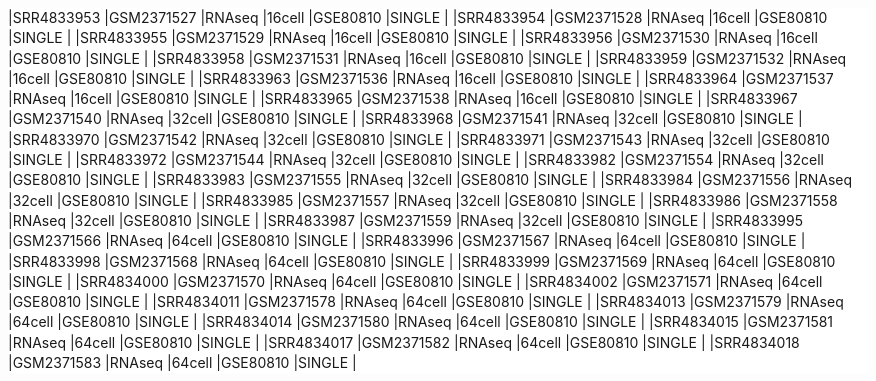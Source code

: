 |SRR4833953 |GSM2371527 |RNAseq |16cell |GSE80810 |SINGLE |
|SRR4833954 |GSM2371528 |RNAseq |16cell |GSE80810 |SINGLE |
|SRR4833955 |GSM2371529 |RNAseq |16cell |GSE80810 |SINGLE |
|SRR4833956 |GSM2371530 |RNAseq |16cell |GSE80810 |SINGLE |
|SRR4833958 |GSM2371531 |RNAseq |16cell |GSE80810 |SINGLE |
|SRR4833959 |GSM2371532 |RNAseq |16cell |GSE80810 |SINGLE |
|SRR4833963 |GSM2371536 |RNAseq |16cell |GSE80810 |SINGLE |
|SRR4833964 |GSM2371537 |RNAseq |16cell |GSE80810 |SINGLE |
|SRR4833965 |GSM2371538 |RNAseq |16cell |GSE80810 |SINGLE |
|SRR4833967 |GSM2371540 |RNAseq |32cell |GSE80810 |SINGLE |
|SRR4833968 |GSM2371541 |RNAseq |32cell |GSE80810 |SINGLE |
|SRR4833970 |GSM2371542 |RNAseq |32cell |GSE80810 |SINGLE |
|SRR4833971 |GSM2371543 |RNAseq |32cell |GSE80810 |SINGLE |
|SRR4833972 |GSM2371544 |RNAseq |32cell |GSE80810 |SINGLE |
|SRR4833982 |GSM2371554 |RNAseq |32cell |GSE80810 |SINGLE |
|SRR4833983 |GSM2371555 |RNAseq |32cell |GSE80810 |SINGLE |
|SRR4833984 |GSM2371556 |RNAseq |32cell |GSE80810 |SINGLE |
|SRR4833985 |GSM2371557 |RNAseq |32cell |GSE80810 |SINGLE |
|SRR4833986 |GSM2371558 |RNAseq |32cell |GSE80810 |SINGLE |
|SRR4833987 |GSM2371559 |RNAseq |32cell |GSE80810 |SINGLE |
|SRR4833995 |GSM2371566 |RNAseq |64cell |GSE80810 |SINGLE |
|SRR4833996 |GSM2371567 |RNAseq |64cell |GSE80810 |SINGLE |
|SRR4833998 |GSM2371568 |RNAseq |64cell |GSE80810 |SINGLE |
|SRR4833999 |GSM2371569 |RNAseq |64cell |GSE80810 |SINGLE |
|SRR4834000 |GSM2371570 |RNAseq |64cell |GSE80810 |SINGLE |
|SRR4834002 |GSM2371571 |RNAseq |64cell |GSE80810 |SINGLE |
|SRR4834011 |GSM2371578 |RNAseq |64cell |GSE80810 |SINGLE |
|SRR4834013 |GSM2371579 |RNAseq |64cell |GSE80810 |SINGLE |
|SRR4834014 |GSM2371580 |RNAseq |64cell |GSE80810 |SINGLE |
|SRR4834015 |GSM2371581 |RNAseq |64cell |GSE80810 |SINGLE |
|SRR4834017 |GSM2371582 |RNAseq |64cell |GSE80810 |SINGLE |
|SRR4834018 |GSM2371583 |RNAseq |64cell |GSE80810 |SINGLE |
